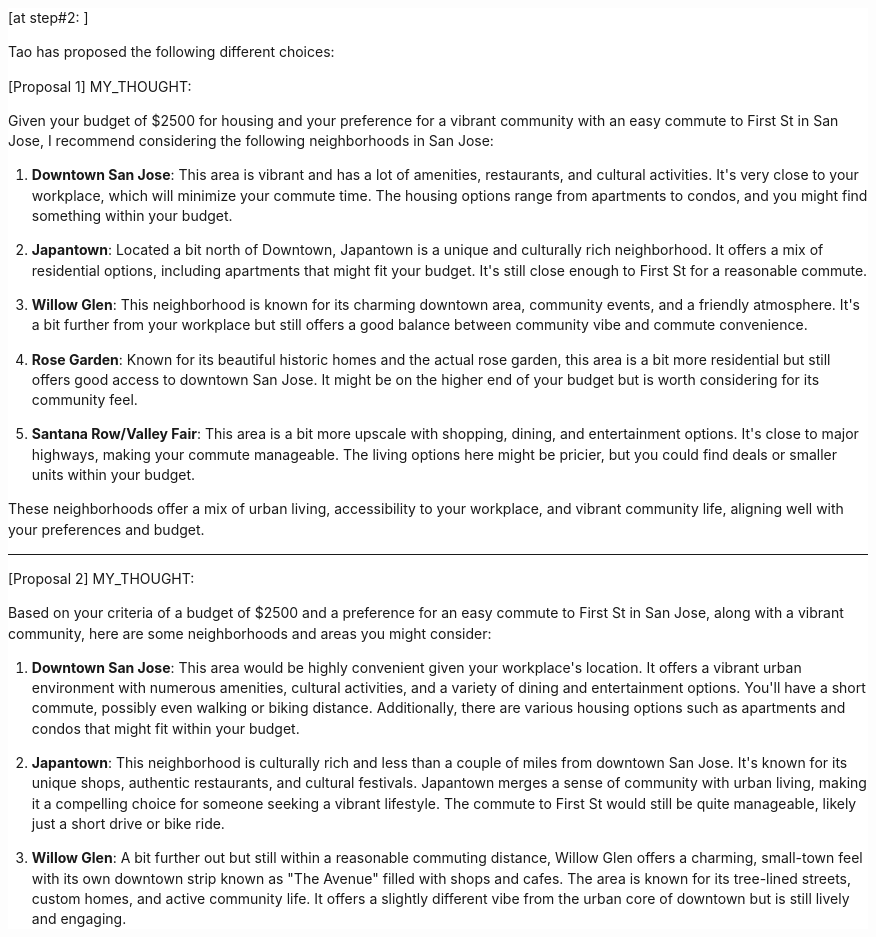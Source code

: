 [at step#2: ]

Tao has proposed the following different choices:

[Proposal 1] MY_THOUGHT:

Given your budget of $2500 for housing and your preference for a vibrant community with an easy commute to First St in San Jose, I recommend considering the following neighborhoods in San Jose:

1. **Downtown San Jose**: This area is vibrant and has a lot of amenities, restaurants, and cultural activities. It's very close to your workplace, which will minimize your commute time. The housing options range from apartments to condos, and you might find something within your budget.

2. **Japantown**: Located a bit north of Downtown, Japantown is a unique and culturally rich neighborhood. It offers a mix of residential options, including apartments that might fit your budget. It's still close enough to First St for a reasonable commute.

3. **Willow Glen**: This neighborhood is known for its charming downtown area, community events, and a friendly atmosphere. It's a bit further from your workplace but still offers a good balance between community vibe and commute convenience.

4. **Rose Garden**: Known for its beautiful historic homes and the actual rose garden, this area is a bit more residential but still offers good access to downtown San Jose. It might be on the higher end of your budget but is worth considering for its community feel.

5. **Santana Row/Valley Fair**: This area is a bit more upscale with shopping, dining, and entertainment options. It's close to major highways, making your commute manageable. The living options here might be pricier, but you could find deals or smaller units within your budget.

These neighborhoods offer a mix of urban living, accessibility to your workplace, and vibrant community life, aligning well with your preferences and budget.



---

[Proposal 2] MY_THOUGHT:

Based on your criteria of a budget of $2500 and a preference for an easy commute to First St in San Jose, along with a vibrant community, here are some neighborhoods and areas you might consider:

1. **Downtown San Jose**: This area would be highly convenient given your workplace's location. It offers a vibrant urban environment with numerous amenities, cultural activities, and a variety of dining and entertainment options. You'll have a short commute, possibly even walking or biking distance. Additionally, there are various housing options such as apartments and condos that might fit within your budget.

2. **Japantown**: This neighborhood is culturally rich and less than a couple of miles from downtown San Jose. It's known for its unique shops, authentic restaurants, and cultural festivals. Japantown merges a sense of community with urban living, making it a compelling choice for someone seeking a vibrant lifestyle. The commute to First St would still be quite manageable, likely just a short drive or bike ride.

3. **Willow Glen**: A bit further out but still within a reasonable commuting distance, Willow Glen offers a charming, small-town feel with its own downtown strip known as "The Avenue" filled with shops and cafes. The area is known for its tree-lined streets, custom homes, and active community life. It offers a slightly different vibe from the urban core of downtown but is still lively and engaging.

